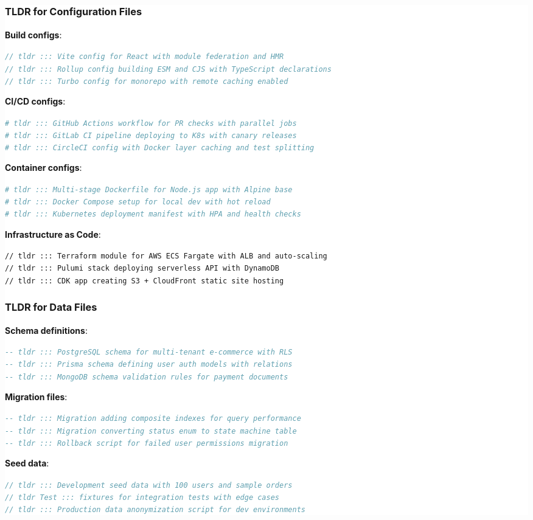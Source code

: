 ### TLDR for Configuration Files

**Build configs**:

```javascript
// tldr ::: Vite config for React with module federation and HMR
// tldr ::: Rollup config building ESM and CJS with TypeScript declarations
// tldr ::: Turbo config for monorepo with remote caching enabled
```

**CI/CD configs**:

```yaml
# tldr ::: GitHub Actions workflow for PR checks with parallel jobs
# tldr ::: GitLab CI pipeline deploying to K8s with canary releases
# tldr ::: CircleCI config with Docker layer caching and test splitting
```

**Container configs**:

```dockerfile
# tldr ::: Multi-stage Dockerfile for Node.js app with Alpine base
# tldr ::: Docker Compose setup for local dev with hot reload
# tldr ::: Kubernetes deployment manifest with HPA and health checks
```

**Infrastructure as Code**:

```hcl
// tldr ::: Terraform module for AWS ECS Fargate with ALB and auto-scaling
// tldr ::: Pulumi stack deploying serverless API with DynamoDB
// tldr ::: CDK app creating S3 + CloudFront static site hosting
```

### TLDR for Data Files

**Schema definitions**:

```sql
-- tldr ::: PostgreSQL schema for multi-tenant e-commerce with RLS
-- tldr ::: Prisma schema defining user auth models with relations
-- tldr ::: MongoDB schema validation rules for payment documents
```

**Migration files**:

```sql
-- tldr ::: Migration adding composite indexes for query performance
-- tldr ::: Migration converting status enum to state machine table
-- tldr ::: Rollback script for failed user permissions migration
```

**Seed data**:

```javascript
// tldr ::: Development seed data with 100 users and sample orders
// tldr Test ::: fixtures for integration tests with edge cases
// tldr ::: Production data anonymization script for dev environments
```
